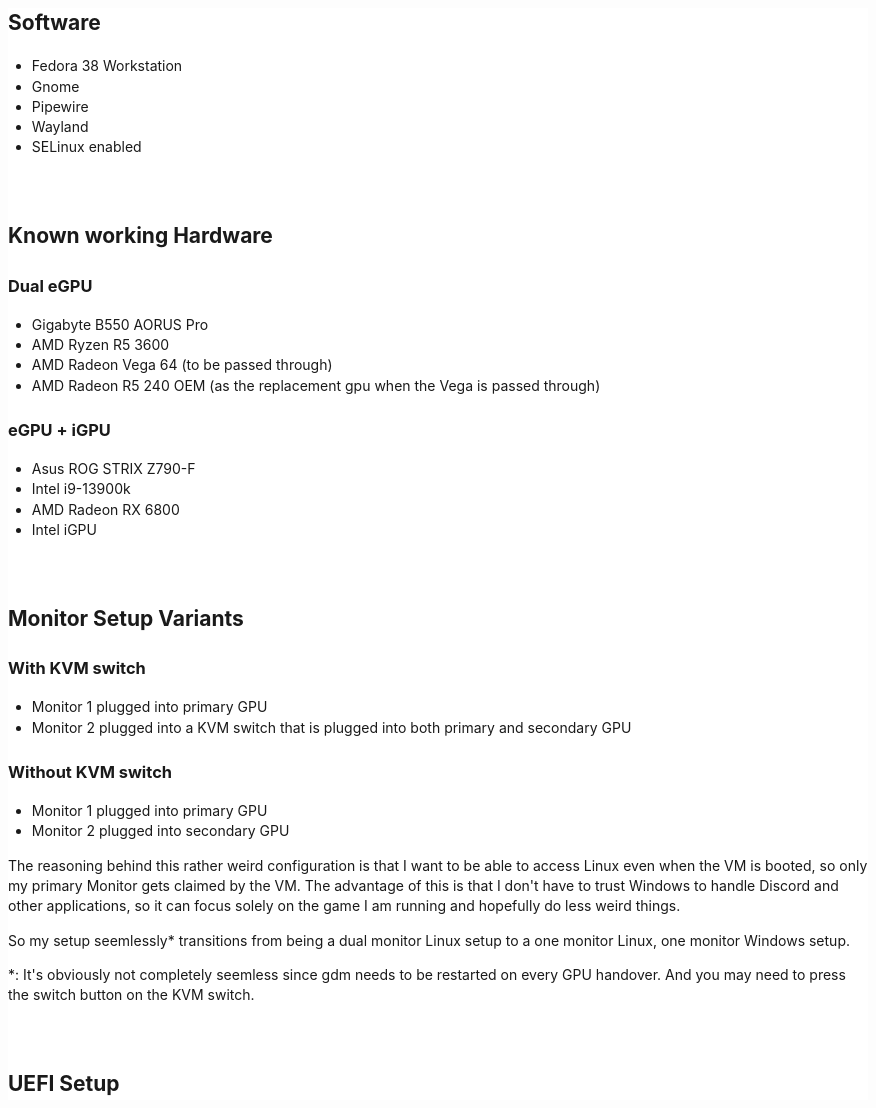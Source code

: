 ## Software
- Fedora 38 Workstation
- Gnome
- Pipewire
- Wayland
- SELinux enabled

<br>

## Known working Hardware
### Dual eGPU
- Gigabyte B550 AORUS Pro
- AMD Ryzen R5 3600
- AMD Radeon Vega 64 (to be passed through)
- AMD Radeon R5 240 OEM (as the replacement gpu when the Vega is passed through)
### eGPU + iGPU
- Asus ROG STRIX Z790-F
- Intel i9-13900k
- AMD Radeon RX 6800
- Intel iGPU

<br>

## Monitor Setup Variants
### With KVM switch
- Monitor 1 plugged into primary GPU
- Monitor 2 plugged into a KVM switch that is plugged into both primary and secondary GPU

### Without KVM switch
- Monitor 1 plugged into primary GPU
- Monitor 2 plugged into secondary GPU

The reasoning behind this rather weird configuration is that I want
to be able to access Linux even when the VM is booted, so only my primary Monitor
gets claimed by the VM. The advantage of this is that I don't have to trust Windows
to handle Discord and other applications, so it can focus solely on the game I am running and hopefully do less weird things.

So my setup seemlessly* transitions from being a dual monitor Linux setup to
a one monitor Linux, one monitor Windows setup.

*: It's obviously not completely seemless since gdm needs to be restarted on every GPU handover. And you may need to press
    the switch button on the KVM switch.

<br>

## UEFI Setup
